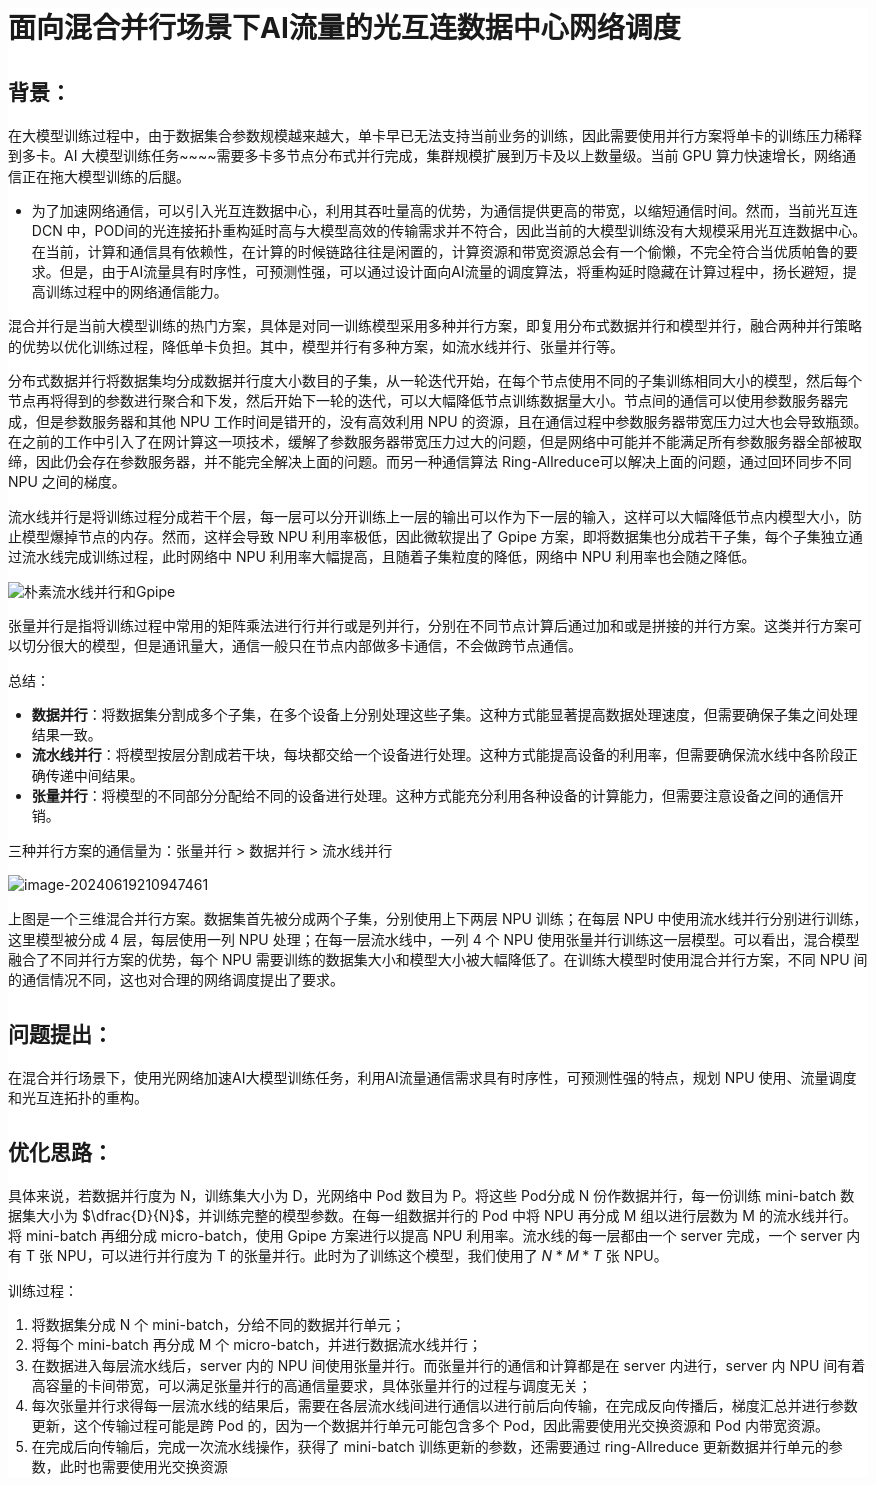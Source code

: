 # 面向混合并行场景下AI流量的光互连数据中心网络调度

## 背景：

在大模型训练过程中，由于数据集合参数规模越来越大，单卡早已无法支持当前业务的训练，因此需要使用并行方案将单卡的训练压力稀释到多卡。AI 大模型训练任务~~~~需要多卡多节点分布式并行完成，集群规模扩展到万卡及以上数量级。当前 GPU 算力快速增长，网络通信正在拖大模型训练的后腿。

- 为了加速网络通信，可以引入光互连数据中心，利用其吞吐量高的优势，为通信提供更高的带宽，以缩短通信时间。然而，当前光互连 DCN 中，POD间的光连接拓扑重构延时高与大模型高效的传输需求并不符合，因此当前的大模型训练没有大规模采用光互连数据中心。在当前，计算和通信具有依赖性，在计算的时候链路往往是闲置的，计算资源和带宽资源总会有一个偷懒，不完全符合当优质帕鲁的要求。但是，由于AI流量具有时序性，可预测性强，可以通过设计面向AI流量的调度算法，将重构延时隐藏在计算过程中，扬长避短，提高训练过程中的网络通信能力。

混合并行是当前大模型训练的热门方案，具体是对同一训练模型采用多种并行方案，即复用分布式数据并行和模型并行，融合两种并行策略的优势以优化训练过程，降低单卡负担。其中，模型并行有多种方案，如流水线并行、张量并行等。

分布式数据并行将数据集均分成数据并行度大小数目的子集，从一轮迭代开始，在每个节点使用不同的子集训练相同大小的模型，然后每个节点再将得到的参数进行聚合和下发，然后开始下一轮的迭代，可以大幅降低节点训练数据量大小。节点间的通信可以使用参数服务器完成，但是参数服务器和其他 NPU 工作时间是错开的，没有高效利用 NPU 的资源，且在通信过程中参数服务器带宽压力过大也会导致瓶颈。在之前的工作中引入了在网计算这一项技术，缓解了参数服务器带宽压力过大的问题，但是网络中可能并不能满足所有参数服务器全部被取缔，因此仍会存在参数服务器，并不能完全解决上面的问题。而另一种通信算法 Ring-Allreduce可以解决上面的问题，通过回环同步不同 NPU 之间的梯度。

流水线并行是将训练过程分成若干个层，每一层可以分开训练上一层的输出可以作为下一层的输入，这样可以大幅降低节点内模型大小，防止模型爆掉节点的内存。然而，这样会导致 NPU 利用率极低，因此微软提出了 Gpipe 方案，即将数据集也分成若干子集，每个子集独立通过流水线完成训练过程，此时网络中 NPU 利用率大幅提高，且随着子集粒度的降低，网络中 NPU 利用率也会随之降低。

![朴素流水线并行和Gpipe](https://img-blog.csdnimg.cn/img_convert/15c54d10e976d35c96e57965145300e8.png)

张量并行是指将训练过程中常用的矩阵乘法进行行并行或是列并行，分别在不同节点计算后通过加和或是拼接的并行方案。这类并行方案可以切分很大的模型，但是通讯量大，通信一般只在节点内部做多卡通信，不会做跨节点通信。

总结：

- **数据并行**：将数据集分割成多个子集，在多个设备上分别处理这些子集。这种方式能显著提高数据处理速度，但需要确保子集之间处理结果一致。
- **流水线并行**：将模型按层分割成若干块，每块都交给一个设备进行处理。这种方式能提高设备的利用率，但需要确保流水线中各阶段正确传递中间结果。
- **张量并行**：将模型的不同部分分配给不同的设备进行处理。这种方式能充分利用各种设备的计算能力，但需要注意设备之间的通信开销。

三种并行方案的通信量为：张量并行 > 数据并行 > 流水线并行

![image-20240619210947461](C:\Users\tbj20\AppData\Roaming\Typora\typora-user-images\image-20240619210947461.png)

上图是一个三维混合并行方案。数据集首先被分成两个子集，分别使用上下两层 NPU 训练；在每层 NPU 中使用流水线并行分别进行训练，这里模型被分成 4 层，每层使用一列 NPU 处理；在每一层流水线中，一列 4 个 NPU 使用张量并行训练这一层模型。可以看出，混合模型融合了不同并行方案的优势，每个 NPU 需要训练的数据集大小和模型大小被大幅降低了。在训练大模型时使用混合并行方案，不同 NPU 间的通信情况不同，这也对合理的网络调度提出了要求。

## 问题提出：

在混合并行场景下，使用光网络加速AI大模型训练任务，利用AI流量通信需求具有时序性，可预测性强的特点，规划 NPU 使用、流量调度和光互连拓扑的重构。

## 优化思路：

具体来说，若数据并行度为 N，训练集大小为 D，光网络中 Pod 数目为 P。将这些 Pod分成 N 份作数据并行，每一份训练 mini-batch 数据集大小为 $\dfrac{D}{N}$，并训练完整的模型参数。在每一组数据并行的 Pod 中将 NPU 再分成 M 组以进行层数为 M 的流水线并行。将 mini-batch 再细分成 micro-batch，使用 Gpipe 方案进行以提高 NPU 利用率。流水线的每一层都由一个 server 完成，一个 server 内有 T 张 NPU，可以进行并行度为 T 的张量并行。此时为了训练这个模型，我们使用了 $N*M*T$ 张 NPU。

训练过程：

1. 将数据集分成 N 个 mini-batch，分给不同的数据并行单元；
2. 将每个 mini-batch 再分成 M 个 micro-batch，并进行数据流水线并行；
3. 在数据进入每层流水线后，server 内的 NPU 间使用张量并行。而张量并行的通信和计算都是在 server 内进行，server 内 NPU 间有着高容量的卡间带宽，可以满足张量并行的高通信量要求，具体张量并行的过程与调度无关；
4. 每次张量并行求得每一层流水线的结果后，需要在各层流水线间进行通信以进行前后向传输，在完成反向传播后，梯度汇总并进行参数更新，这个传输过程可能是跨 Pod 的，因为一个数据并行单元可能包含多个 Pod，因此需要使用光交换资源和 Pod 内带宽资源。
5. 在完成后向传输后，完成一次流水线操作，获得了 mini-batch 训练更新的参数，还需要通过 ring-Allreduce 更新数据并行单元的参数，此时也需要使用光交换资源
